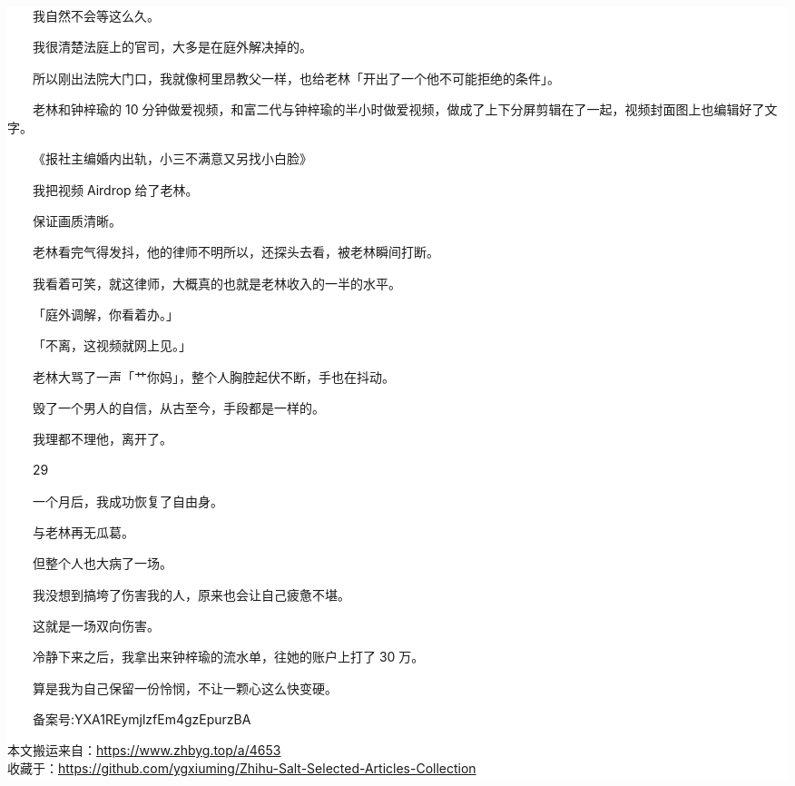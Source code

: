 &emsp;&emsp;我自然不会等这么久。  
  
&emsp;&emsp;我很清楚法庭上的官司，大多是在庭外解决掉的。  
  
&emsp;&emsp;所以刚出法院大门口，我就像柯里昂教父一样，也给老林「开出了一个他不可能拒绝的条件」。  
  
&emsp;&emsp;老林和钟梓瑜的 10 分钟做爱视频，和富二代与钟梓瑜的半小时做爱视频，做成了上下分屏剪辑在了一起，视频封面图上也编辑好了文字。  
  
&emsp;&emsp;《报社主编婚内出轨，小三不满意又另找小白脸》  
  
&emsp;&emsp;我把视频 Airdrop 给了老林。  
  
&emsp;&emsp;保证画质清晰。  
  
&emsp;&emsp;老林看完气得发抖，他的律师不明所以，还探头去看，被老林瞬间打断。  
  
&emsp;&emsp;我看着可笑，就这律师，大概真的也就是老林收入的一半的水平。  
  
&emsp;&emsp;「庭外调解，你看着办。」  
  
&emsp;&emsp;「不离，这视频就网上见。」  
  
&emsp;&emsp;老林大骂了一声「艹你妈」，整个人胸腔起伏不断，手也在抖动。  
  
&emsp;&emsp;毁了一个男人的自信，从古至今，手段都是一样的。  
  
&emsp;&emsp;我理都不理他，离开了。  
  
&emsp;&emsp;29  
  
&emsp;&emsp;一个月后，我成功恢复了自由身。  
  
&emsp;&emsp;与老林再无瓜葛。  
  
&emsp;&emsp;但整个人也大病了一场。  
  
&emsp;&emsp;我没想到搞垮了伤害我的人，原来也会让自己疲惫不堪。  
  
&emsp;&emsp;这就是一场双向伤害。  
  
&emsp;&emsp;冷静下来之后，我拿出来钟梓瑜的流水单，往她的账户上打了 30 万。  
  
&emsp;&emsp;算是我为自己保留一份怜悯，不让一颗心这么快变硬。  
  
&emsp;&emsp;备案号:YXA1REymjlzfEm4gzEpurzBA  
  
本文搬运来自：https://www.zhbyg.top/a/4653  
 收藏于：https://github.com/ygxiuming/Zhihu-Salt-Selected-Articles-Collection
